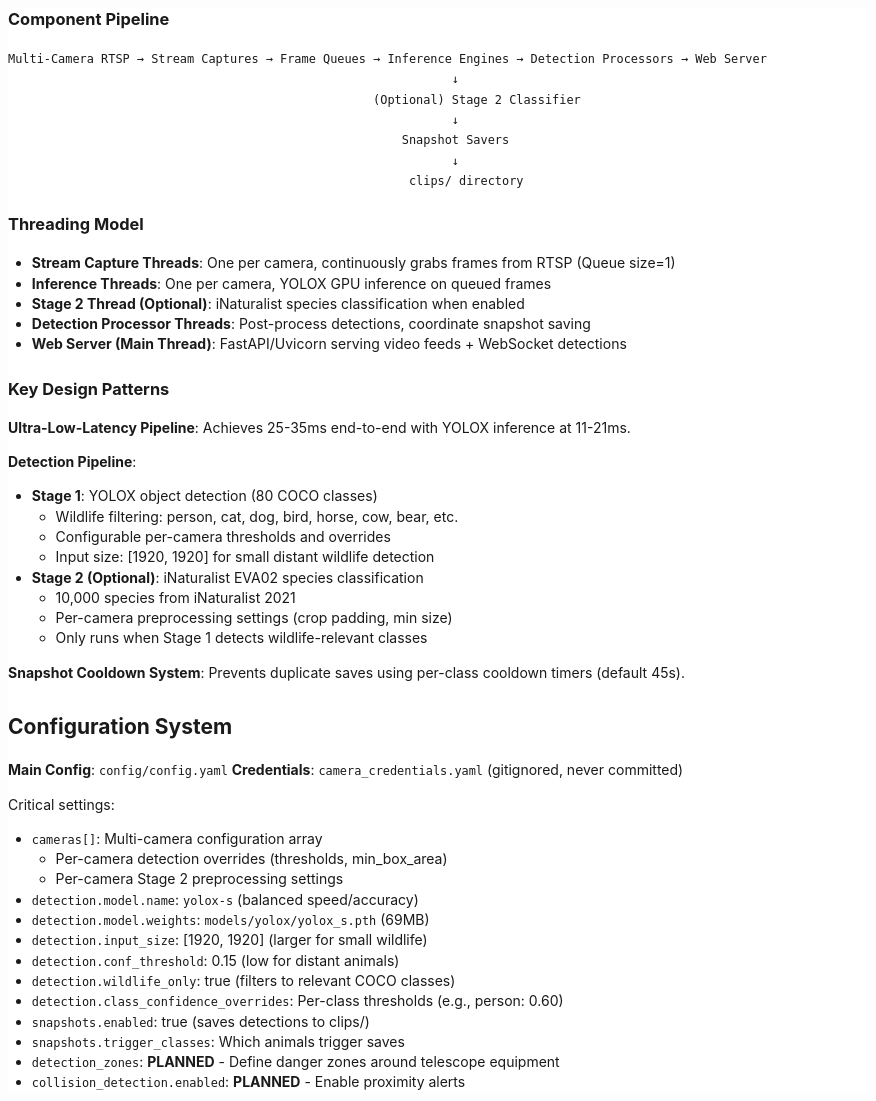 ### Component Pipeline
```
Multi-Camera RTSP → Stream Captures → Frame Queues → Inference Engines → Detection Processors → Web Server
                                                              ↓
                                                   (Optional) Stage 2 Classifier
                                                              ↓
                                                       Snapshot Savers
                                                              ↓
                                                        clips/ directory
```

### Threading Model
- **Stream Capture Threads**: One per camera, continuously grabs frames from RTSP (Queue size=1)
- **Inference Threads**: One per camera, YOLOX GPU inference on queued frames
- **Stage 2 Thread (Optional)**: iNaturalist species classification when enabled
- **Detection Processor Threads**: Post-process detections, coordinate snapshot saving
- **Web Server (Main Thread)**: FastAPI/Uvicorn serving video feeds + WebSocket detections

### Key Design Patterns

**Ultra-Low-Latency Pipeline**: Achieves 25-35ms end-to-end with YOLOX inference at 11-21ms.

**Detection Pipeline**:
- **Stage 1**: YOLOX object detection (80 COCO classes)
  - Wildlife filtering: person, cat, dog, bird, horse, cow, bear, etc.
  - Configurable per-camera thresholds and overrides
  - Input size: [1920, 1920] for small distant wildlife detection
- **Stage 2 (Optional)**: iNaturalist EVA02 species classification
  - 10,000 species from iNaturalist 2021
  - Per-camera preprocessing settings (crop padding, min size)
  - Only runs when Stage 1 detects wildlife-relevant classes

**Snapshot Cooldown System**: Prevents duplicate saves using per-class cooldown timers (default 45s).

## Configuration System

**Main Config**: `config/config.yaml`
**Credentials**: `camera_credentials.yaml` (gitignored, never committed)

Critical settings:
- `cameras[]`: Multi-camera configuration array
  - Per-camera detection overrides (thresholds, min_box_area)
  - Per-camera Stage 2 preprocessing settings
- `detection.model.name`: `yolox-s` (balanced speed/accuracy)
- `detection.model.weights`: `models/yolox/yolox_s.pth` (69MB)
- `detection.input_size`: [1920, 1920] (larger for small wildlife)
- `detection.conf_threshold`: 0.15 (low for distant animals)
- `detection.wildlife_only`: true (filters to relevant COCO classes)
- `detection.class_confidence_overrides`: Per-class thresholds (e.g., person: 0.60)
- `snapshots.enabled`: true (saves detections to clips/)
- `snapshots.trigger_classes`: Which animals trigger saves
- `detection_zones`: **PLANNED** - Define danger zones around telescope equipment
- `collision_detection.enabled`: **PLANNED** - Enable proximity alerts
